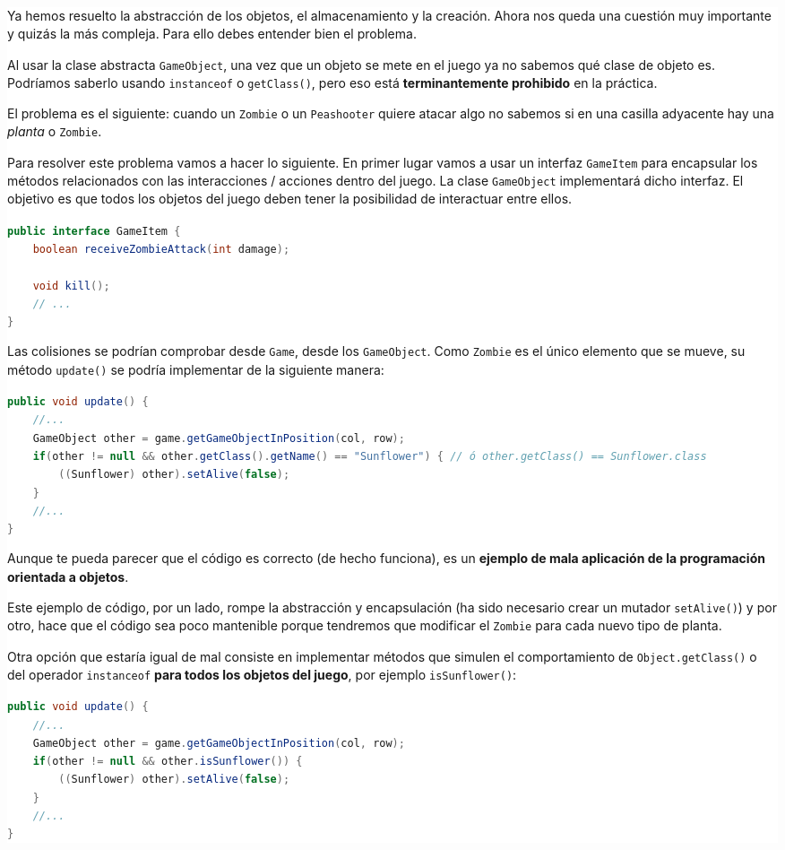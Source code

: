Ya hemos resuelto la abstracción de los objetos, el almacenamiento y la creación. Ahora nos queda una cuestión muy importante y quizás la más compleja. Para ello debes entender bien el problema. 

Al usar la clase abstracta `GameObject`, una vez que un objeto se mete en el juego ya no sabemos qué clase de objeto es. Podríamos saberlo usando `instanceof` o `getClass()`, pero eso está **terminantemente prohibido** en la práctica.

El problema es el siguiente: cuando un `Zombie` o un `Peashooter` quiere atacar algo no sabemos si en una casilla adyacente hay una *planta* o `Zombie`.

Para resolver este problema vamos a hacer lo siguiente. En primer lugar vamos a usar un interfaz `GameItem` para encapsular los métodos relacionados con las interacciones / acciones dentro del juego. La clase `GameObject` implementará dicho interfaz. El objetivo es que todos los objetos del juego deben tener la posibilidad de interactuar entre ellos.

```java
public interface GameItem {
	boolean receiveZombieAttack(int damage);

    void kill();
    // ...
}
```

Las colisiones se podrían comprobar desde `Game`, desde los `GameObject`. Como `Zombie` es el único elemento que se mueve, su método `update()` se podría implementar de la siguiente manera:

```java
public void update() {
    //...
    GameObject other = game.getGameObjectInPosition(col, row);
    if(other != null && other.getClass().getName() == "Sunflower") { // ó other.getClass() == Sunflower.class
        ((Sunflower) other).setAlive(false);
    }
    //...
}
```

Aunque te pueda parecer que el código es correcto (de hecho funciona), es un **ejemplo de mala aplicación de la programación orientada a objetos**.

Este ejemplo de código, por un lado, rompe la abstracción y encapsulación (ha sido necesario crear un mutador `setAlive()`) y por otro, hace que el código sea poco mantenible porque tendremos que modificar el `Zombie` para cada nuevo tipo de planta.

Otra opción que estaría igual de mal consiste en implementar métodos que simulen el comportamiento de `Object.getClass()` o del operador `instanceof` **para todos los objetos del juego**, por ejemplo `isSunflower()`:

```java
public void update() {
    //...
    GameObject other = game.getGameObjectInPosition(col, row);
    if(other != null && other.isSunflower()) {  
        ((Sunflower) other).setAlive(false);
    }
    //...
}
```
